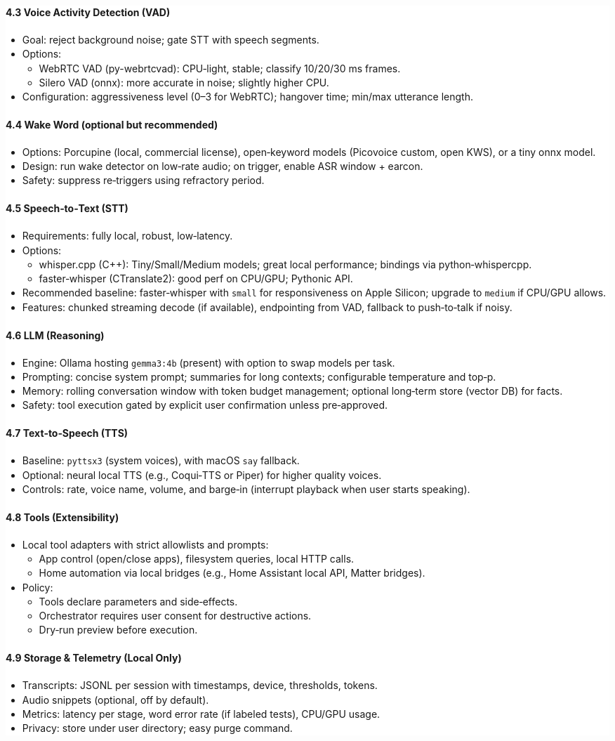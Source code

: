 #### 4.3 Voice Activity Detection (VAD)
- Goal: reject background noise; gate STT with speech segments.
- Options:
  - WebRTC VAD (py-webrtcvad): CPU‑light, stable; classify 10/20/30 ms frames.
  - Silero VAD (onnx): more accurate in noise; slightly higher CPU.
- Configuration: aggressiveness level (0–3 for WebRTC); hangover time; min/max utterance length.

#### 4.4 Wake Word (optional but recommended)
- Options: Porcupine (local, commercial license), open‑keyword models (Picovoice custom, open KWS), or a tiny onnx model.
- Design: run wake detector on low‑rate audio; on trigger, enable ASR window + earcon.
- Safety: suppress re‑triggers using refractory period.

#### 4.5 Speech‑to‑Text (STT)
- Requirements: fully local, robust, low‑latency.
- Options:
  - whisper.cpp (C++): Tiny/Small/Medium models; great local performance; bindings via python‑whispercpp.
  - faster‑whisper (CTranslate2): good perf on CPU/GPU; Pythonic API.
- Recommended baseline: faster‑whisper with `small` for responsiveness on Apple Silicon; upgrade to `medium` if CPU/GPU allows.
- Features: chunked streaming decode (if available), endpointing from VAD, fallback to push‑to‑talk if noisy.

#### 4.6 LLM (Reasoning)
- Engine: Ollama hosting `gemma3:4b` (present) with option to swap models per task.
- Prompting: concise system prompt; summaries for long contexts; configurable temperature and top‑p.
- Memory: rolling conversation window with token budget management; optional long‑term store (vector DB) for facts.
- Safety: tool execution gated by explicit user confirmation unless pre‑approved.

#### 4.7 Text‑to‑Speech (TTS)
- Baseline: `pyttsx3` (system voices), with macOS `say` fallback.
- Optional: neural local TTS (e.g., Coqui‑TTS or Piper) for higher quality voices.
- Controls: rate, voice name, volume, and barge‑in (interrupt playback when user starts speaking).

#### 4.8 Tools (Extensibility)
- Local tool adapters with strict allowlists and prompts:
  - App control (open/close apps), filesystem queries, local HTTP calls.
  - Home automation via local bridges (e.g., Home Assistant local API, Matter bridges).
- Policy:
  - Tools declare parameters and side‑effects.
  - Orchestrator requires user consent for destructive actions.
  - Dry‑run preview before execution.

#### 4.9 Storage & Telemetry (Local Only)
- Transcripts: JSONL per session with timestamps, device, thresholds, tokens.
- Audio snippets (optional, off by default).
- Metrics: latency per stage, word error rate (if labeled tests), CPU/GPU usage.
- Privacy: store under user directory; easy purge command.
